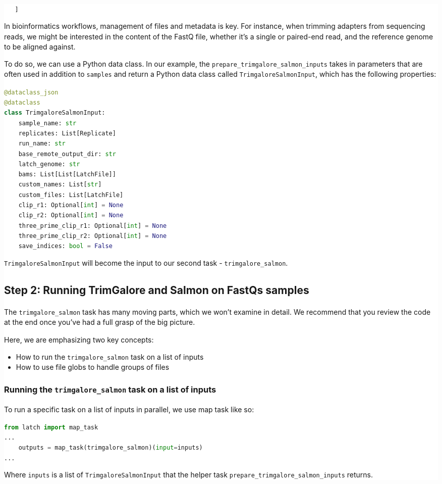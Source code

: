```python
   ]
```

In bioinformatics workflows, management of files and metadata is key. For instance, when trimming adapters from sequencing reads, we might be interested in the content of the FastQ file, whether it’s a single or paired-end read, and the reference genome to be aligned against.

To do so, we can use a Python data class. In our example, the `prepare_trimgalore_salmon_inputs` takes in parameters that are often used in addition to `samples` and return a Python data class called `TrimgaloreSalmonInput`, which has the following properties:

```python
@dataclass_json
@dataclass
class TrimgaloreSalmonInput:
    sample_name: str
    replicates: List[Replicate]
    run_name: str
    base_remote_output_dir: str
    latch_genome: str
    bams: List[List[LatchFile]]
    custom_names: List[str]
    custom_files: List[LatchFile]
    clip_r1: Optional[int] = None
    clip_r2: Optional[int] = None
    three_prime_clip_r1: Optional[int] = None
    three_prime_clip_r2: Optional[int] = None
    save_indices: bool = False
```

`TrimgaloreSalmonInput` will become the input to our second task - `trimgalore_salmon`.

## Step 2: Running TrimGalore and Salmon on FastQs samples

The `trimgalore_salmon` task has many moving parts, which we won’t examine in detail. We recommend that you review the code at the end once you’ve had a full grasp of the big picture.

Here, we are emphasizing two key concepts:

* How to run the `trimgalore_salmon` task on a list of inputs
* How to use file globs to handle groups of files

### Running the `trimgalore_salmon` task on a list of inputs

To run a specific task on a list of inputs in parallel, we use map task like so:

```python
from latch import map_task
...
    outputs = map_task(trimgalore_salmon)(input=inputs)
...
```

Where `inputs` is a list of `TrimgaloreSalmonInput` that the helper task `prepare_trimgalore_salmon_inputs` returns.
